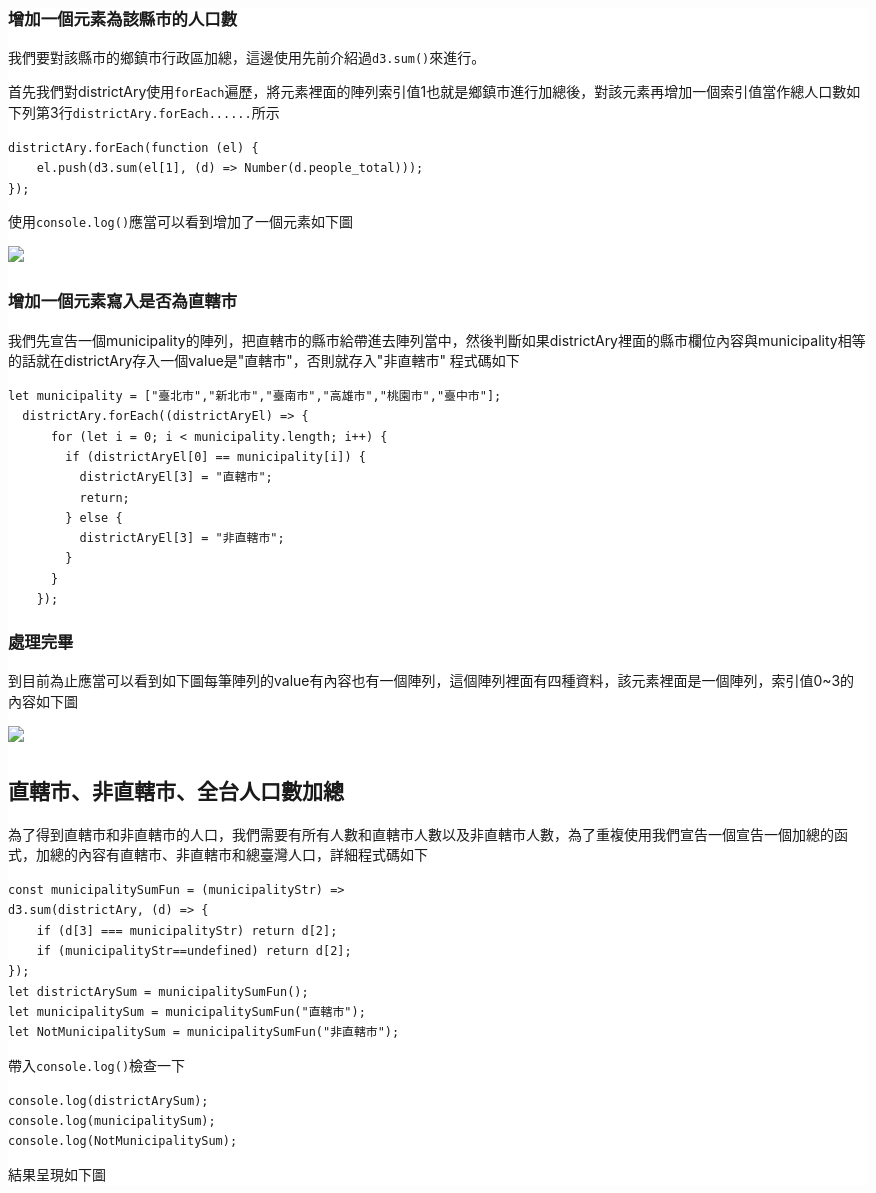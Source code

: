 
### 增加一個元素為該縣市的人口數
我們要對該縣市的鄉鎮市行政區加總，這邊使用先前介紹過`d3.sum()`來進行。

首先我們對districtAry使用`forEach`遍歷，將元素裡面的陣列索引值1也就是鄉鎮市進行加總後，對該元素再增加一個索引值當作總人口數如下列第3行`districtAry.forEach......`所示

```javascript{numberLines: true}
districtAry.forEach(function (el) {
    el.push(d3.sum(el[1], (d) => Number(d.people_total)));
});
```
使用`console.log()`應當可以看到增加了一個元素如下圖

![](https://i.imgur.com/q51nUIq.png)

### 增加一個元素寫入是否為直轄市
我們先宣告一個municipality的陣列，把直轄市的縣市給帶進去陣列當中，然後判斷如果districtAry裡面的縣市欄位內容與municipality相等的話就在districtAry存入一個value是"直轄市"，否則就存入"非直轄市"
程式碼如下
```javascript{numberLines: true}
let municipality = ["臺北市","新北市","臺南市","高雄市","桃園市","臺中市"];
  districtAry.forEach((districtAryEl) => {
      for (let i = 0; i < municipality.length; i++) {
        if (districtAryEl[0] == municipality[i]) {
          districtAryEl[3] = "直轄市";
          return;
        } else {
          districtAryEl[3] = "非直轄市";
        }
      }
    });
```
### 處理完畢
到目前為止應當可以看到如下圖每筆陣列的value有內容也有一個陣列，這個陣列裡面有四種資料，該元素裡面是一個陣列，索引值0~3的內容如下圖

![](https://filedn.eu/ll8NkasFkw1XVJBG2Fp9A1p/gatsby_image/ithome_2021/20211011_06.png)


## 直轄市、非直轄市、全台人口數加總

為了得到直轄市和非直轄市的人口，我們需要有所有人數和直轄市人數以及非直轄市人數，為了重複使用我們宣告一個宣告一個加總的函式，加總的內容有直轄市、非直轄市和總臺灣人口，詳細程式碼如下

```javascript{numberLines: true}
const municipalitySumFun = (municipalityStr) =>
d3.sum(districtAry, (d) => {
    if (d[3] === municipalityStr) return d[2];
    if (municipalityStr==undefined) return d[2];
});
let districtArySum = municipalitySumFun();
let municipalitySum = municipalitySumFun("直轄市");
let NotMunicipalitySum = municipalitySumFun("非直轄市");
```
帶入`console.log()`檢查一下
```javascript{numberLines: true}
console.log(districtArySum);
console.log(municipalitySum);
console.log(NotMunicipalitySum);
```
結果呈現如下圖
